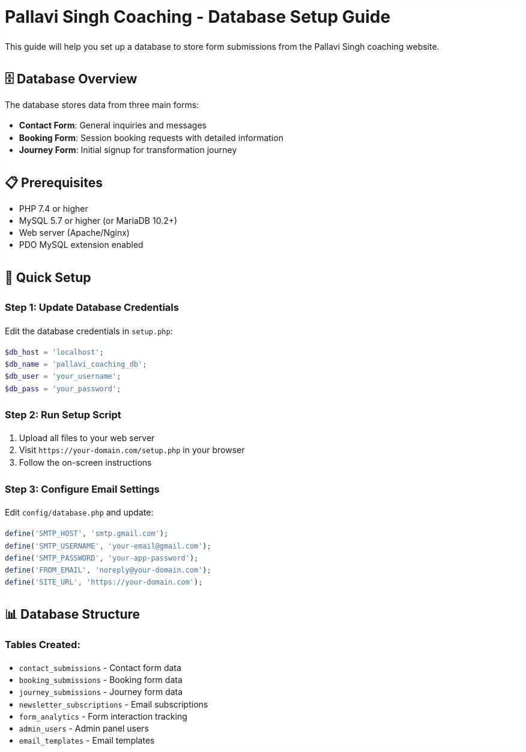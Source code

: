 # Pallavi Singh Coaching - Database Setup Guide

This guide will help you set up a database to store form submissions from the Pallavi Singh coaching website.

## 🗄️ Database Overview

The database stores data from three main forms:
- **Contact Form**: General inquiries and messages
- **Booking Form**: Session booking requests with detailed information
- **Journey Form**: Initial signup for transformation journey

## 📋 Prerequisites

- PHP 7.4 or higher
- MySQL 5.7 or higher (or MariaDB 10.2+)
- Web server (Apache/Nginx)
- PDO MySQL extension enabled

## 🚀 Quick Setup

### Step 1: Update Database Credentials
Edit the database credentials in `setup.php`:
```php
$db_host = 'localhost';
$db_name = 'pallavi_coaching_db';
$db_user = 'your_username';
$db_pass = 'your_password';
```

### Step 2: Run Setup Script
1. Upload all files to your web server
2. Visit `https://your-domain.com/setup.php` in your browser
3. Follow the on-screen instructions

### Step 3: Configure Email Settings
Edit `config/database.php` and update:
```php
define('SMTP_HOST', 'smtp.gmail.com');
define('SMTP_USERNAME', 'your-email@gmail.com');
define('SMTP_PASSWORD', 'your-app-password');
define('FROM_EMAIL', 'noreply@your-domain.com');
define('SITE_URL', 'https://your-domain.com');
```

## 📊 Database Structure

### Tables Created:
- `contact_submissions` - Contact form data
- `booking_submissions` - Booking form data
- `journey_submissions` - Journey form data
- `newsletter_subscriptions` - Email subscriptions
- `form_analytics` - Form interaction tracking
- `admin_users` - Admin panel users
- `email_templates` - Email templates

